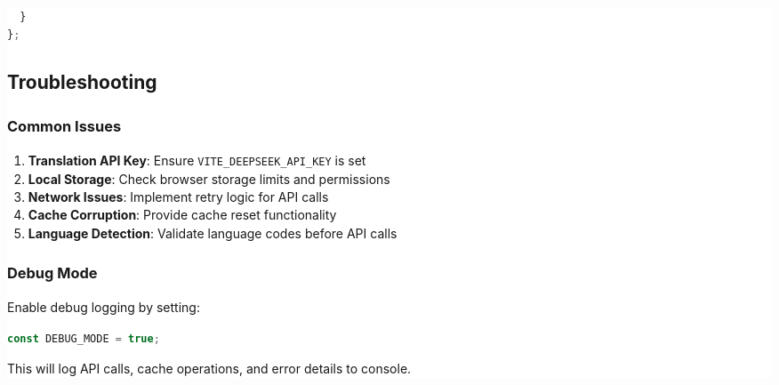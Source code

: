 ```typescript
  }
};
```

## Troubleshooting

### Common Issues
1. **Translation API Key**: Ensure `VITE_DEEPSEEK_API_KEY` is set
2. **Local Storage**: Check browser storage limits and permissions
3. **Network Issues**: Implement retry logic for API calls
4. **Cache Corruption**: Provide cache reset functionality
5. **Language Detection**: Validate language codes before API calls

### Debug Mode
Enable debug logging by setting:
```typescript
const DEBUG_MODE = true;
```

This will log API calls, cache operations, and error details to console.